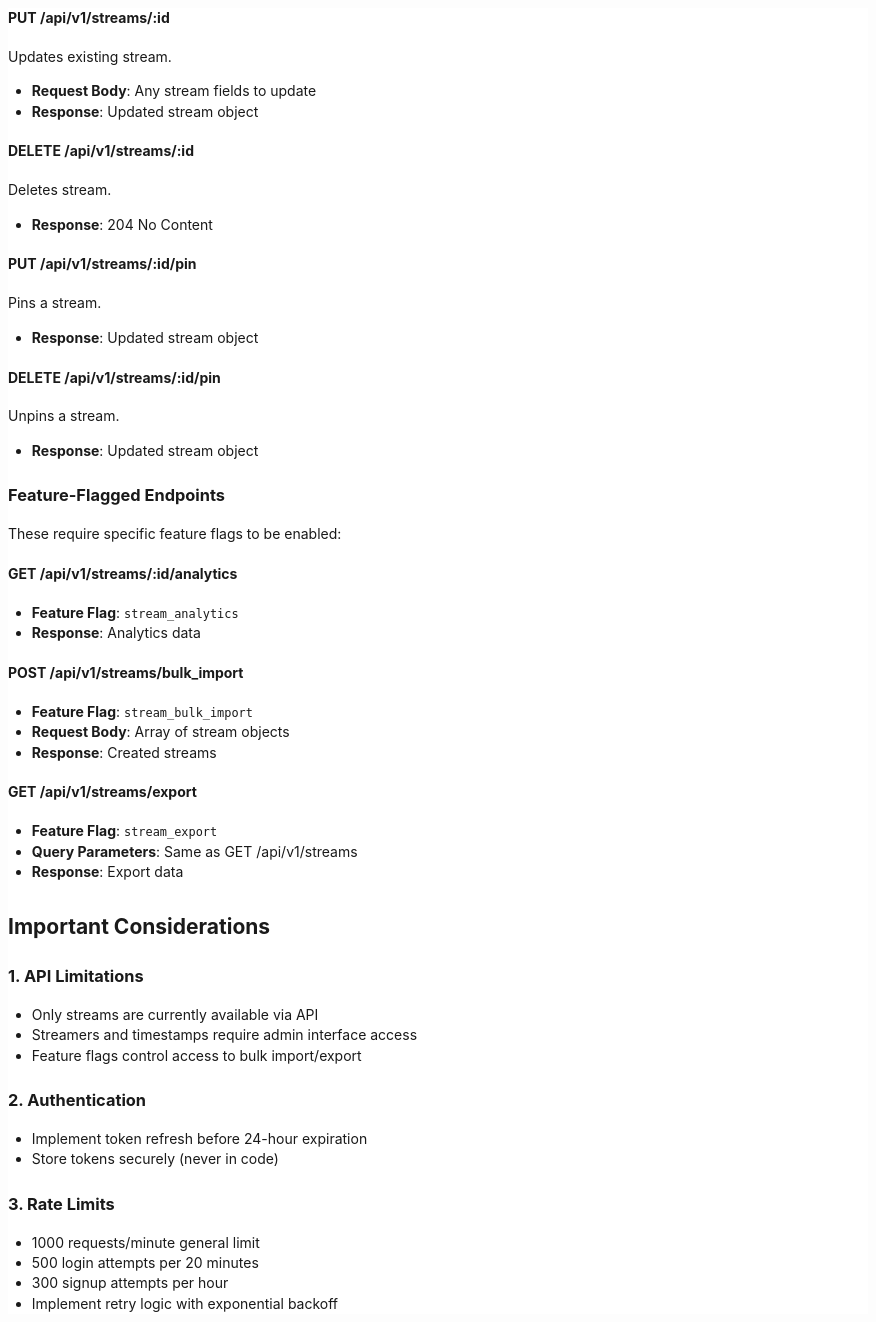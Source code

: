 #### PUT /api/v1/streams/:id
Updates existing stream.
- **Request Body**: Any stream fields to update
- **Response**: Updated stream object

#### DELETE /api/v1/streams/:id
Deletes stream.
- **Response**: 204 No Content

#### PUT /api/v1/streams/:id/pin
Pins a stream.
- **Response**: Updated stream object

#### DELETE /api/v1/streams/:id/pin
Unpins a stream.
- **Response**: Updated stream object

### Feature-Flagged Endpoints

These require specific feature flags to be enabled:

#### GET /api/v1/streams/:id/analytics
- **Feature Flag**: `stream_analytics`
- **Response**: Analytics data

#### POST /api/v1/streams/bulk_import
- **Feature Flag**: `stream_bulk_import`
- **Request Body**: Array of stream objects
- **Response**: Created streams

#### GET /api/v1/streams/export
- **Feature Flag**: `stream_export`
- **Query Parameters**: Same as GET /api/v1/streams
- **Response**: Export data

## Important Considerations

### 1. API Limitations
- Only streams are currently available via API
- Streamers and timestamps require admin interface access
- Feature flags control access to bulk import/export

### 2. Authentication
- Implement token refresh before 24-hour expiration
- Store tokens securely (never in code)

### 3. Rate Limits
- 1000 requests/minute general limit
- 500 login attempts per 20 minutes
- 300 signup attempts per hour
- Implement retry logic with exponential backoff
